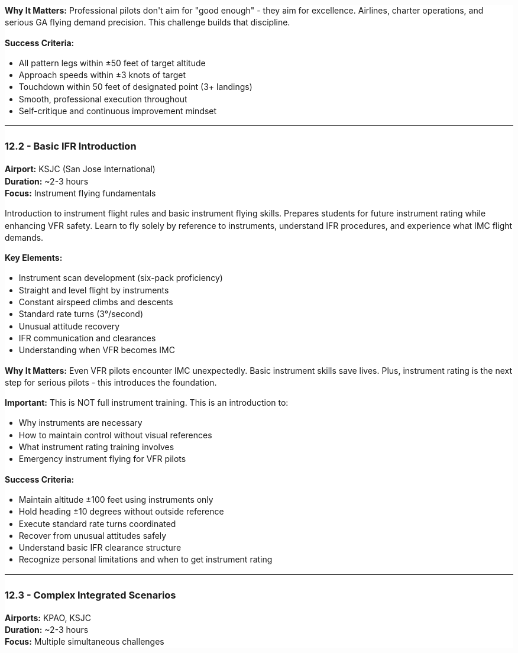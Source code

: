 **Why It Matters:**
Professional pilots don't aim for "good enough" - they aim for excellence. Airlines, charter operations, and serious GA flying demand precision. This challenge builds that discipline.

**Success Criteria:**
- All pattern legs within ±50 feet of target altitude
- Approach speeds within ±3 knots of target
- Touchdown within 50 feet of designated point (3+ landings)
- Smooth, professional execution throughout
- Self-critique and continuous improvement mindset

---

### 12.2 - Basic IFR Introduction
**Airport:** KSJC (San Jose International)  
**Duration:** ~2-3 hours  
**Focus:** Instrument flying fundamentals

Introduction to instrument flight rules and basic instrument flying skills. Prepares students for future instrument rating while enhancing VFR safety. Learn to fly solely by reference to instruments, understand IFR procedures, and experience what IMC flight demands.

**Key Elements:**
- Instrument scan development (six-pack proficiency)
- Straight and level flight by instruments
- Constant airspeed climbs and descents
- Standard rate turns (3°/second)
- Unusual attitude recovery
- IFR communication and clearances
- Understanding when VFR becomes IMC

**Why It Matters:**
Even VFR pilots encounter IMC unexpectedly. Basic instrument skills save lives. Plus, instrument rating is the next step for serious pilots - this introduces the foundation.

**Important:**
This is NOT full instrument training. This is an introduction to:
- Why instruments are necessary
- How to maintain control without visual references
- What instrument rating training involves
- Emergency instrument flying for VFR pilots

**Success Criteria:**
- Maintain altitude ±100 feet using instruments only
- Hold heading ±10 degrees without outside reference
- Execute standard rate turns coordinated
- Recover from unusual attitudes safely
- Understand basic IFR clearance structure
- Recognize personal limitations and when to get instrument rating

---

### 12.3 - Complex Integrated Scenarios
**Airports:** KPAO, KSJC  
**Duration:** ~2-3 hours  
**Focus:** Multiple simultaneous challenges
